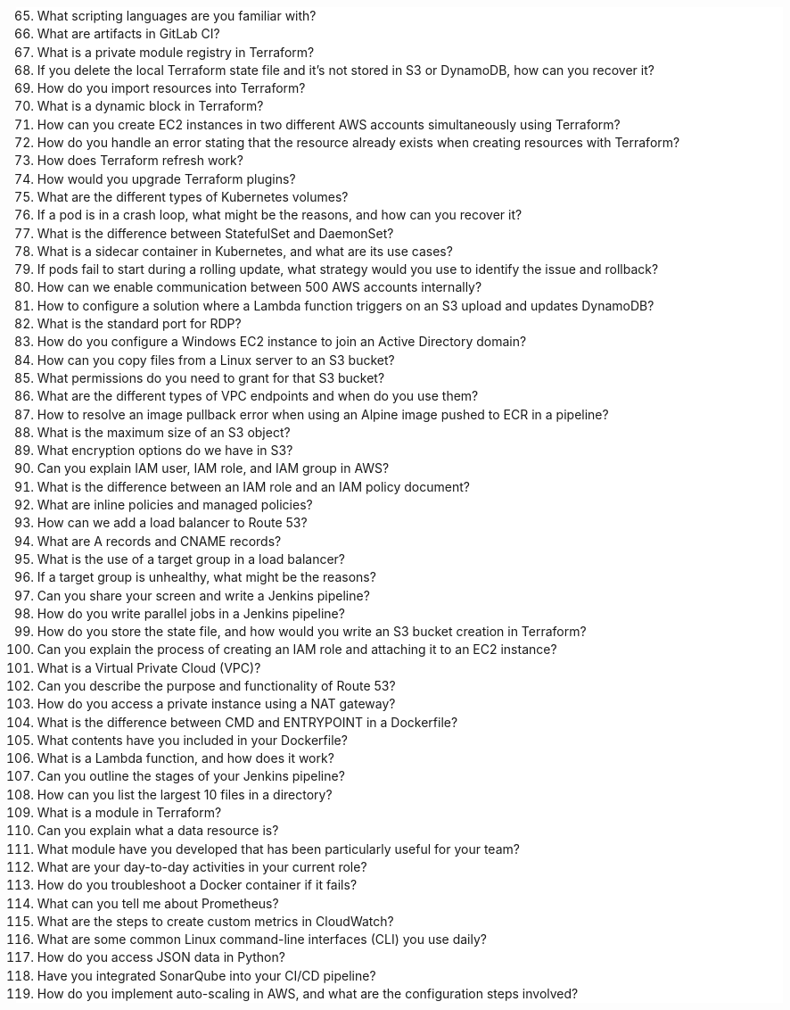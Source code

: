65. What scripting languages are you familiar with?  
66. What are artifacts in GitLab CI?  
67. What is a private module registry in Terraform?  
68. If you delete the local Terraform state file and it’s not stored in S3 or DynamoDB, how can you recover it?  
69. How do you import resources into Terraform?  
70. What is a dynamic block in Terraform?  
71. How can you create EC2 instances in two different AWS accounts simultaneously using Terraform?  
72. How do you handle an error stating that the resource already exists when creating resources with Terraform?  
73. How does Terraform refresh work?  
74. How would you upgrade Terraform plugins?  
75. What are the different types of Kubernetes volumes?  
76. If a pod is in a crash loop, what might be the reasons, and how can you recover it?  
77. What is the difference between StatefulSet and DaemonSet?  
78. What is a sidecar container in Kubernetes, and what are its use cases?  
79. If pods fail to start during a rolling update, what strategy would you use to identify the issue and rollback?  
80. How can we enable communication between 500 AWS accounts internally?  
81. How to configure a solution where a Lambda function triggers on an S3 upload and updates DynamoDB?  
82. What is the standard port for RDP?  
83. How do you configure a Windows EC2 instance to join an Active Directory domain?  
84. How can you copy files from a Linux server to an S3 bucket?  
85. What permissions do you need to grant for that S3 bucket?  
86. What are the different types of VPC endpoints and when do you use them?  
87. How to resolve an image pullback error when using an Alpine image pushed to ECR in a pipeline?  
88. What is the maximum size of an S3 object?  
89. What encryption options do we have in S3?  
90. Can you explain IAM user, IAM role, and IAM group in AWS?  
91. What is the difference between an IAM role and an IAM policy document?  
92. What are inline policies and managed policies?  
93. How can we add a load balancer to Route 53?  
94. What are A records and CNAME records?  
95. What is the use of a target group in a load balancer?  
96. If a target group is unhealthy, what might be the reasons?  
97. Can you share your screen and write a Jenkins pipeline?  
98. How do you write parallel jobs in a Jenkins pipeline?  
99. How do you store the state file, and how would you write an S3 bucket creation in Terraform?  
100. Can you explain the process of creating an IAM role and attaching it to an EC2 instance?  
101. What is a Virtual Private Cloud (VPC)?  
102. Can you describe the purpose and functionality of Route 53?  
103. How do you access a private instance using a NAT gateway?  
104. What is the difference between CMD and ENTRYPOINT in a Dockerfile?  
105. What contents have you included in your Dockerfile?  
106. What is a Lambda function, and how does it work?  
107. Can you outline the stages of your Jenkins pipeline?  
108. How can you list the largest 10 files in a directory?  
109. What is a module in Terraform?  
110. Can you explain what a data resource is?  
111. What module have you developed that has been particularly useful for your team?  
112. What are your day-to-day activities in your current role?  
113. How do you troubleshoot a Docker container if it fails?  
114. What can you tell me about Prometheus?  
115. What are the steps to create custom metrics in CloudWatch?  
116. What are some common Linux command-line interfaces (CLI) you use daily?  
117. How do you access JSON data in Python?  
118. Have you integrated SonarQube into your CI/CD pipeline?  
119. How do you implement auto-scaling in AWS, and what are the configuration steps involved?  
